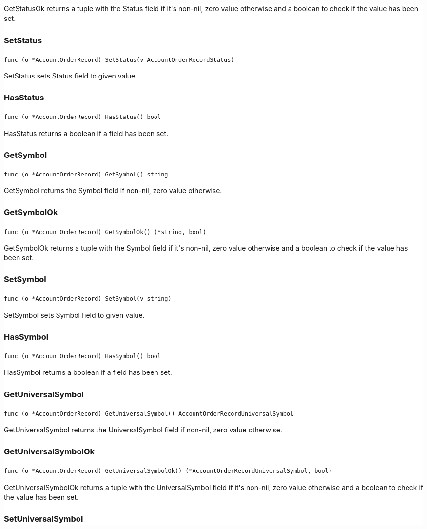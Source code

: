 GetStatusOk returns a tuple with the Status field if it's non-nil, zero value otherwise
and a boolean to check if the value has been set.

### SetStatus

`func (o *AccountOrderRecord) SetStatus(v AccountOrderRecordStatus)`

SetStatus sets Status field to given value.

### HasStatus

`func (o *AccountOrderRecord) HasStatus() bool`

HasStatus returns a boolean if a field has been set.

### GetSymbol

`func (o *AccountOrderRecord) GetSymbol() string`

GetSymbol returns the Symbol field if non-nil, zero value otherwise.

### GetSymbolOk

`func (o *AccountOrderRecord) GetSymbolOk() (*string, bool)`

GetSymbolOk returns a tuple with the Symbol field if it's non-nil, zero value otherwise
and a boolean to check if the value has been set.

### SetSymbol

`func (o *AccountOrderRecord) SetSymbol(v string)`

SetSymbol sets Symbol field to given value.

### HasSymbol

`func (o *AccountOrderRecord) HasSymbol() bool`

HasSymbol returns a boolean if a field has been set.

### GetUniversalSymbol

`func (o *AccountOrderRecord) GetUniversalSymbol() AccountOrderRecordUniversalSymbol`

GetUniversalSymbol returns the UniversalSymbol field if non-nil, zero value otherwise.

### GetUniversalSymbolOk

`func (o *AccountOrderRecord) GetUniversalSymbolOk() (*AccountOrderRecordUniversalSymbol, bool)`

GetUniversalSymbolOk returns a tuple with the UniversalSymbol field if it's non-nil, zero value otherwise
and a boolean to check if the value has been set.

### SetUniversalSymbol
